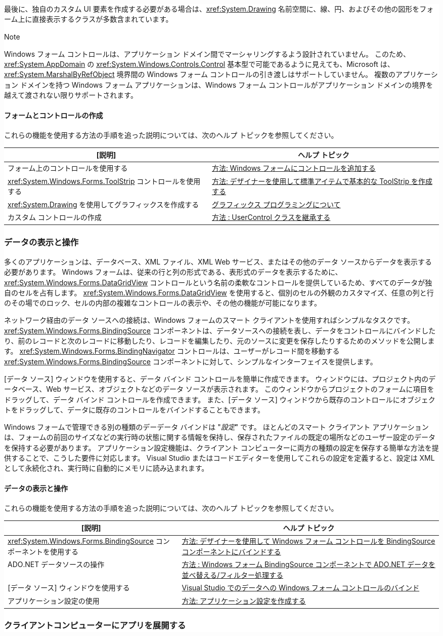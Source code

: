  最後に、独自のカスタム UI 要素を作成する必要がある場合は、<xref:System.Drawing> 名前空間に、線、円、およびその他の図形をフォーム上に直接表示するクラスが多数含まれています。

> [!NOTE]
> Windows フォーム コントロールは、アプリケーション ドメイン間でマーシャリングするよう設計されていません。 このため、<xref:System.AppDomain> の <xref:System.Windows.Controls.Control> 基本型で可能であるように見えても、Microsoft は、<xref:System.MarshalByRefObject> 境界間の Windows フォーム コントロールの引き渡しはサポートしていません。 複数のアプリケーション ドメインを持つ Windows フォーム アプリケーションは、Windows フォーム コントロールがアプリケーション ドメインの境界を越えて渡されない限りサポートされます。

#### <a name="create-forms-and-controls"></a>フォームとコントロールの作成

これらの機能を使用する方法の手順を追った説明については、次のヘルプ トピックを参照してください。

|[説明]|ヘルプ トピック|
|-----------------|----------------|
|フォーム上のコントロールを使用する|[方法: Windows フォームにコントロールを追加する](./controls/how-to-add-controls-to-windows-forms.md)|
|<xref:System.Windows.Forms.ToolStrip> コントロールを使用する|[方法: デザイナーを使用して標準アイテムで基本的な ToolStrip を作成する](./controls/create-a-basic-wf-toolstrip-with-standard-items-using-the-designer.md)|
|<xref:System.Drawing> を使用してグラフィックスを作成する|[グラフィックス プログラミングについて](./advanced/getting-started-with-graphics-programming.md)|
|カスタム コントロールの作成|[方法 : UserControl クラスを継承する](./controls/how-to-inherit-from-the-usercontrol-class.md)|

### <a name="display-and-manipulate-data"></a>データの表示と操作
 多くのアプリケーションは、データベース、XML ファイル、XML Web サービス、またはその他のデータ ソースからデータを表示する必要があります。 Windows フォームは、従来の行と列の形式である、表形式のデータを表示するために、<xref:System.Windows.Forms.DataGridView> コントロールという名前の柔軟なコントロールを提供しているため、すべてのデータが独自のセルを占有します。 <xref:System.Windows.Forms.DataGridView> を使用すると、個別のセルの外観のカスタマイズ、任意の列と行のその場でのロック、セルの内部の複雑なコントロールの表示や、その他の機能が可能になります。

 ネットワーク経由のデータ ソースへの接続は、Windows フォームのスマート クライアントを使用すればシンプルなタスクです。 <xref:System.Windows.Forms.BindingSource> コンポーネントは、データソースへの接続を表し、データをコントロールにバインドしたり、前のレコードと次のレコードに移動したり、レコードを編集したり、元のソースに変更を保存したりするためのメソッドを公開します。 <xref:System.Windows.Forms.BindingNavigator> コントロールは、ユーザーがレコード間を移動する <xref:System.Windows.Forms.BindingSource> コンポーネントに対して、シンプルなインターフェイスを提供します。

 [データ ソース] ウィンドウを使用すると、データ バインド コントロールを簡単に作成できます。 ウィンドウには、プロジェクト内のデータベース、Web サービス、オブジェクトなどのデータ ソースが表示されます。 このウィンドウからプロジェクトのフォームに項目をドラッグして、データ バインド コントロールを作成できます。 また、[データ ソース] ウィンドウから既存のコントロールにオブジェクトをドラッグして、データに既存のコントロールをバインドすることもできます。

 Windows フォームで管理できる別の種類のデーデータ バインドは "*設定*" です。 ほとんどのスマート クライアント アプリケーションは、フォームの前回のサイズなどの実行時の状態に関する情報を保持し、保存されたファイルの既定の場所などのユーザー設定のデータを保持する必要があります。 アプリケーション設定機能は、クライアント コンピューターに両方の種類の設定を保存する簡単な方法を提供することで、こうした要件に対応します。 Visual Studio またはコードエディターを使用してこれらの設定を定義すると、設定は XML として永続化され、実行時に自動的にメモリに読み込まれます。

#### <a name="display-and-manipulate-data"></a>データの表示と操作

これらの機能を使用する方法の手順を追った説明については、次のヘルプ トピックを参照してください。

|[説明]|ヘルプ トピック|
|-----------------|----------------|
|<xref:System.Windows.Forms.BindingSource> コンポーネントを使用する|[方法: デザイナーを使用して Windows フォーム コントロールを BindingSource コンポーネントにバインドする](./controls/bind-wf-controls-with-the-bindingsource.md)|
|ADO.NET データソースの操作|[方法 : Windows フォーム BindingSource コンポーネントで ADO.NET データを並べ替える/フィルター処理する](./controls/sort-and-filter-ado-net-data-with-wf-bindingsource-component.md)|
|[データ ソース] ウィンドウを使用する|[Visual Studio でのデータへの Windows フォーム コントロールのバインド](/visualstudio/data-tools/bind-windows-forms-controls-to-data-in-visual-studio)|
|アプリケーション設定の使用|[方法: アプリケーション設定を作成する](./advanced/how-to-create-application-settings.md)|

### <a name="deploy-apps-to-client-computers"></a>クライアントコンピューターにアプリを展開する

